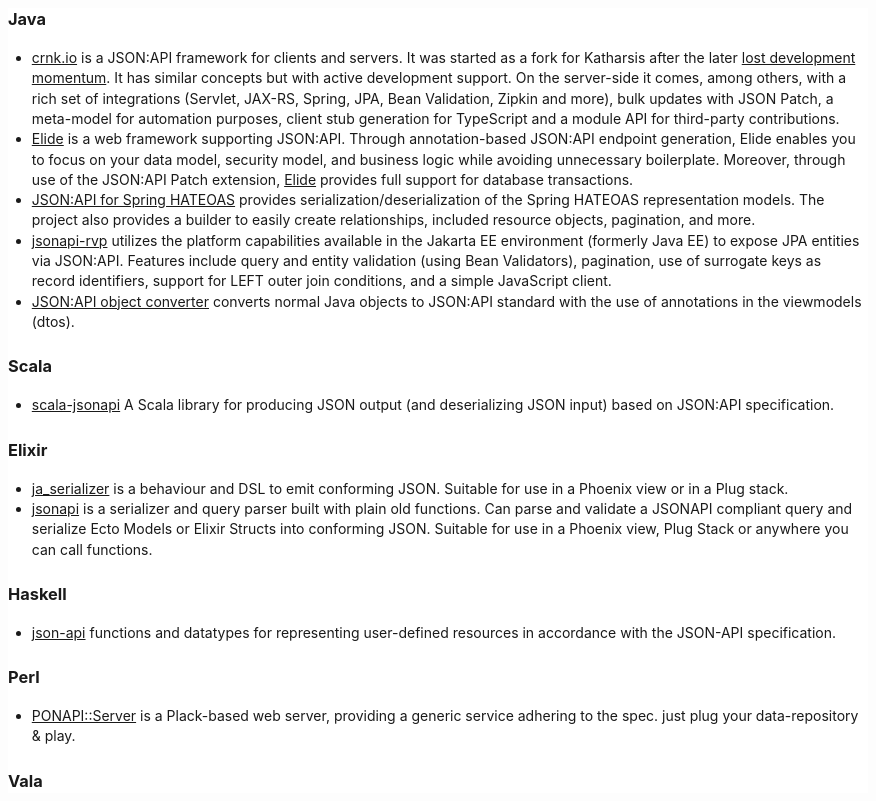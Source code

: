 ### <a href="#server-libraries-java" id="server-libraries-java" class="headerlink"></a> Java

* [crnk.io](http://www.crnk.io) is a JSON:API framework for clients and servers. It was started as a fork for Katharsis after the later [lost development momentum](https://www.reddit.com/r/java/comments/6hs0n8/crnkio_10_released_crank_up_rest_development/). It has similar concepts but with active development support. On the server-side it comes, among others,
  with a rich set of integrations (Servlet, JAX-RS, Spring, JPA, Bean Validation, Zipkin and more), bulk updates with JSON Patch,  a meta-model for automation purposes, client stub generation for TypeScript and a module API for third-party contributions.
* [Elide](http://elide.io) is a web framework supporting JSON:API. Through annotation-based JSON:API endpoint generation, Elide enables you to focus on your data model, security model, and business logic while avoiding unnecessary boilerplate. Moreover, through use of the JSON:API Patch extension, [Elide](http://elide.io) provides full support for database transactions.
* [JSON:API for Spring HATEOAS](https://github.com/toedter/spring-hateoas-jsonapi) provides serialization/deserialization of the Spring HATEOAS representation models. The project also provides a builder to easily create relationships, included resource objects, pagination, and more.
* [jsonapi-rvp](https://github.com/xlate/jsonapi-rvp) utilizes the platform capabilities available in the Jakarta EE environment (formerly Java EE) to expose JPA entities via JSON:API. Features include query and entity validation (using Bean Validators), pagination, use of surrogate keys as record identifiers, support for LEFT outer join conditions, and a simple JavaScript client.
* [JSON:API object converter](https://github.com/MieskeB/json-api-spring-boot) converts normal Java objects to JSON:API standard with the use of annotations in the viewmodels (dtos).

### <a href="#server-libraries-scala" id="server-libraries-scala" class="headerlink"></a> Scala
* [scala-jsonapi](https://github.com/scala-jsonapi/scala-jsonapi) A Scala library for producing JSON output (and deserializing JSON input) based on JSON:API specification.

### <a href="#server-libraries-elixir" id="server-libraries-elixir" class="headerlink"></a> Elixir

* [ja_serializer](https://github.com/AgilionApps/ja_serializer) is a behaviour and DSL to emit conforming JSON. Suitable for use in a Phoenix view or in a Plug stack.
* [jsonapi](https://github.com/jeregrine/jsonapi) is a serializer and query parser built with plain old functions. Can parse and validate a JSONAPI compliant query and serialize Ecto Models or Elixir Structs into conforming JSON. Suitable for use in a Phoenix view, Plug Stack or anywhere you can call functions.

### <a href="#server-libraries-haskell" id="server-libraries-haskell" class="headerlink"></a> Haskell

* [json-api](https://github.com/toddmohney/json-api) functions and datatypes for representing user-defined resources in accordance with the JSON-API specification.

### <a href="#server-libraries-perl" id="server-libraries-perl" class="headerlink"></a> Perl

* [PONAPI::Server](https://metacpan.org/pod/PONAPI::Server) is a Plack-based web server, providing a generic service adhering to the spec. just plug your data-repository & play.

### <a href="#server-libraries-vala" id="server-libraries-vala" class="headerlink"></a> Vala
